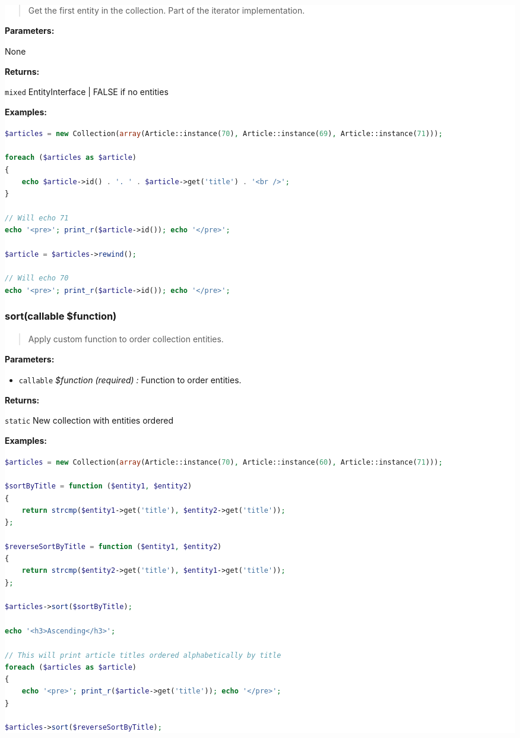 > Get the first entity in the collection. Part of the iterator implementation.

**Parameters:**

None

**Returns:**

`mixed` EntityInterface | FALSE if no entities

**Examples:**

```php
$articles = new Collection(array(Article::instance(70), Article::instance(69), Article::instance(71)));

foreach ($articles as $article)
{
    echo $article->id() . '. ' . $article->get('title') . '<br />';
}

// Will echo 71
echo '<pre>'; print_r($article->id()); echo '</pre>';

$article = $articles->rewind();

// Will echo 70
echo '<pre>'; print_r($article->id()); echo '</pre>';
```

### sort(callable $function) <a id="sort"></a>

> Apply custom function to order collection entities.

**Parameters:**

* `callable` *$function (required)   :* Function to order entities.

**Returns:**

`static`  New collection with entities ordered

**Examples:**

```php
$articles = new Collection(array(Article::instance(70), Article::instance(60), Article::instance(71)));

$sortByTitle = function ($entity1, $entity2)
{
    return strcmp($entity1->get('title'), $entity2->get('title'));
};

$reverseSortByTitle = function ($entity1, $entity2)
{
    return strcmp($entity2->get('title'), $entity1->get('title'));
};

$articles->sort($sortByTitle);

echo '<h3>Ascending</h3>';

// This will print article titles ordered alphabetically by title
foreach ($articles as $article)
{
    echo '<pre>'; print_r($article->get('title')); echo '</pre>';
}

$articles->sort($reverseSortByTitle);

```